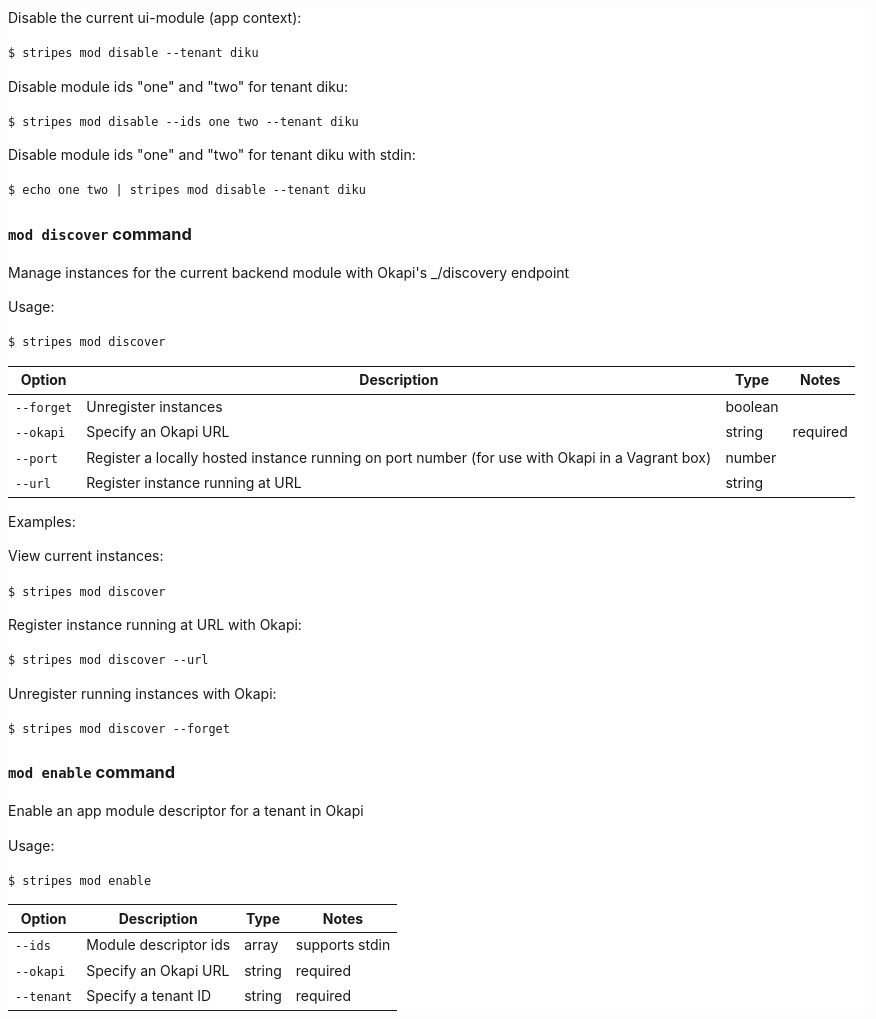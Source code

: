 Disable the current ui-module (app context):
```
$ stripes mod disable --tenant diku
```
Disable module ids "one" and "two" for tenant diku:
```
$ stripes mod disable --ids one two --tenant diku
```
Disable module ids "one" and "two" for tenant diku with stdin:
```
$ echo one two | stripes mod disable --tenant diku
```

### `mod discover` command

Manage instances for the current backend module with Okapi's _/discovery endpoint

Usage:
```
$ stripes mod discover
```

Option | Description | Type | Notes
---|---|---|---
`--forget` | Unregister instances | boolean |
`--okapi` | Specify an Okapi URL | string | required
`--port` | Register a locally hosted instance running on port number (for use with Okapi in a Vagrant box) | number |
`--url` | Register instance running at URL | string |

Examples:

View current instances:
```
$ stripes mod discover
```
Register instance running at URL with Okapi:
```
$ stripes mod discover --url
```
Unregister running instances with Okapi:
```
$ stripes mod discover --forget
```

### `mod enable` command

Enable an app module descriptor for a tenant in Okapi

Usage:
```
$ stripes mod enable
```

Option | Description | Type | Notes
---|---|---|---
`--ids` | Module descriptor ids  | array | supports stdin
`--okapi` | Specify an Okapi URL | string | required
`--tenant` | Specify a tenant ID | string | required
